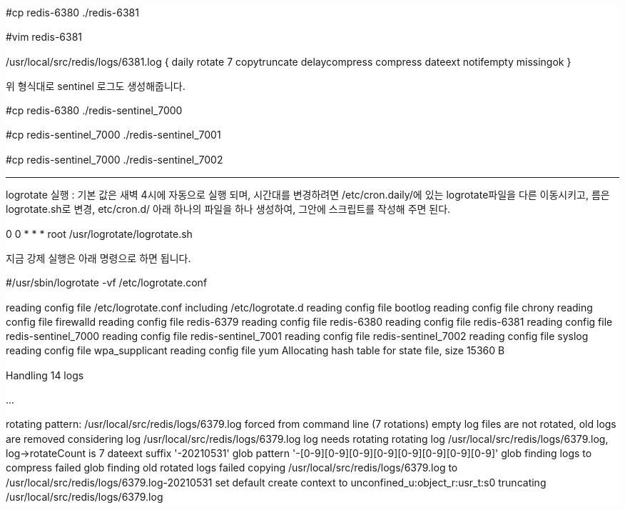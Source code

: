 #cp redis-6380 ./redis-6381

#vim redis-6381

/usr/local/src/redis/logs/6381.log {
    daily
    rotate 7
    copytruncate
    delaycompress
    compress
    dateext
    notifempty
    missingok
}

위 형식대로 sentinel 로그도 생성해줍니다.

#cp redis-6380 ./redis-sentinel_7000

#cp redis-sentinel_7000 ./redis-sentinel_7001

#cp redis-sentinel_7000 ./redis-sentinel_7002

---

logrotate 실행 : 기본 값은 새벽 4시에 자동으로 실행 되며, 시간대를 변경하려면 /etc/cron.daily/에 있는 logrotate파일을 다른 이동시키고, 름은 logrotate.sh로 변경, etc/cron.d/ 아래 하나의 파일을 하나 생성하여, 그안에 스크립트를 작성해 주면 된다.

0 0 * * * root /usr/logrotate/logrotate.sh 

 지금 강제 실행은 아래 명령으로 하면 됩니다. 

#/usr/sbin/logrotate  -vf /etc/logrotate.conf

reading config file /etc/logrotate.conf
including /etc/logrotate.d
reading config file bootlog
reading config file chrony
reading config file firewalld
reading config file redis-6379
reading config file redis-6380
reading config file redis-6381
reading config file redis-sentinel_7000
reading config file redis-sentinel_7001
reading config file redis-sentinel_7002
reading config file syslog
reading config file wpa_supplicant
reading config file yum
Allocating hash table for state file, size 15360 B

Handling 14 logs

...

rotating pattern: /usr/local/src/redis/logs/6379.log  forced from command line (7 rotations)
empty log files are not rotated, old logs are removed
considering log /usr/local/src/redis/logs/6379.log
  log needs rotating
rotating log /usr/local/src/redis/logs/6379.log, log->rotateCount is 7
dateext suffix '-20210531'
glob pattern '-[0-9][0-9][0-9][0-9][0-9][0-9][0-9][0-9]'
glob finding logs to compress failed
glob finding old rotated logs failed
copying /usr/local/src/redis/logs/6379.log to /usr/local/src/redis/logs/6379.log-20210531
set default create context to unconfined_u:object_r:usr_t:s0
truncating /usr/local/src/redis/logs/6379.log
